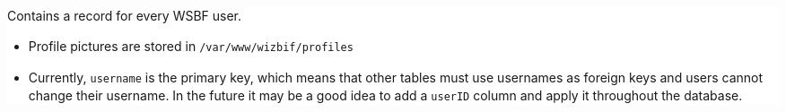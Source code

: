 Contains a record for every WSBF user.

* Profile pictures are stored in `/var/www/wizbif/profiles`

* Currently, `username` is the primary key, which means that other tables must use usernames as foreign keys and users cannot change their username. In the future it may be a good idea to add a `userID` column and apply it throughout the database.
